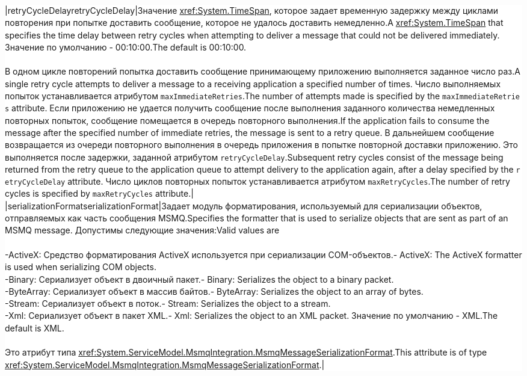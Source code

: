 |<span data-ttu-id="dee08-182">retryCycleDelay</span><span class="sxs-lookup"><span data-stu-id="dee08-182">retryCycleDelay</span></span>|<span data-ttu-id="dee08-183">Значение <xref:System.TimeSpan>, которое задает временную задержку между циклами повторения при попытке доставить сообщение, которое не удалось доставить немедленно.</span><span class="sxs-lookup"><span data-stu-id="dee08-183">A <xref:System.TimeSpan> that specifies the time delay between retry cycles when attempting to deliver a message that could not be delivered immediately.</span></span> <span data-ttu-id="dee08-184">Значение по умолчанию - 00:10:00.</span><span class="sxs-lookup"><span data-stu-id="dee08-184">The default is 00:10:00.</span></span><br /><br /> <span data-ttu-id="dee08-185">В одном цикле повторений попытка доставить сообщение принимающему приложению выполняется заданное число раз.</span><span class="sxs-lookup"><span data-stu-id="dee08-185">A single retry cycle attempts to deliver a message to a receiving application a specified number of times.</span></span> <span data-ttu-id="dee08-186">Число выполняемых попыток устанавливается атрибутом `maxImmediateRetries`.</span><span class="sxs-lookup"><span data-stu-id="dee08-186">The number of attempts made is specified by the `maxImmediateRetries` attribute.</span></span> <span data-ttu-id="dee08-187">Если приложению не удается получить сообщение после выполнения заданного количества немедленных повторных попыток, сообщение помещается в очередь повторного выполнения.</span><span class="sxs-lookup"><span data-stu-id="dee08-187">If the application fails to consume the message after the specified number of immediate retries, the message is sent to a retry queue.</span></span> <span data-ttu-id="dee08-188">В дальнейшем сообщение возвращается из очереди повторного выполнения в очередь приложения в попытке повторной доставки приложению. Это выполняется после задержки, заданной атрибутом `retryCycleDelay`.</span><span class="sxs-lookup"><span data-stu-id="dee08-188">Subsequent retry cycles consist of the message being returned from the retry queue to the application queue to attempt delivery to the application again, after a delay specified by the `retryCycleDelay` attribute.</span></span> <span data-ttu-id="dee08-189">Число циклов повторных попыток устанавливается атрибутом `maxRetryCycles`.</span><span class="sxs-lookup"><span data-stu-id="dee08-189">The number of retry cycles is specified by `maxRetryCycles` attribute.</span></span>|  
|<span data-ttu-id="dee08-190">serializationFormat</span><span class="sxs-lookup"><span data-stu-id="dee08-190">serializationFormat</span></span>|<span data-ttu-id="dee08-191">Задает модуль форматирования, используемый для сериализации объектов, отправляемых как часть сообщения MSMQ.</span><span class="sxs-lookup"><span data-stu-id="dee08-191">Specifies the formatter that is used to serialize objects that are sent as part of an MSMQ message.</span></span> <span data-ttu-id="dee08-192">Допустимы следующие значения:</span><span class="sxs-lookup"><span data-stu-id="dee08-192">Valid values are</span></span><br /><br /> <span data-ttu-id="dee08-193">-ActiveX: Средство форматирования ActiveX используется при сериализации COM-объектов.</span><span class="sxs-lookup"><span data-stu-id="dee08-193">-   ActiveX: The ActiveX formatter is used when serializing COM objects.</span></span><br /><span data-ttu-id="dee08-194">-Binary: Сериализует объект в двоичный пакет.</span><span class="sxs-lookup"><span data-stu-id="dee08-194">-   Binary:  Serializes the object to a binary packet.</span></span><br /><span data-ttu-id="dee08-195">-ByteArray: Сериализует объект в массив байтов.</span><span class="sxs-lookup"><span data-stu-id="dee08-195">-   ByteArray:  Serializes the object to an array of bytes.</span></span><br /><span data-ttu-id="dee08-196">-Stream: Сериализует объект в поток.</span><span class="sxs-lookup"><span data-stu-id="dee08-196">-   Stream:  Serializes the object to a stream.</span></span><br /><span data-ttu-id="dee08-197">-Xml: Сериализует объект в пакет XML.</span><span class="sxs-lookup"><span data-stu-id="dee08-197">-   Xml:  Serializes the object to an XML packet.</span></span> <span data-ttu-id="dee08-198">Значение по умолчанию - XML.</span><span class="sxs-lookup"><span data-stu-id="dee08-198">The default is XML.</span></span><br /><br /> <span data-ttu-id="dee08-199">Это атрибут типа <xref:System.ServiceModel.MsmqIntegration.MsmqMessageSerializationFormat>.</span><span class="sxs-lookup"><span data-stu-id="dee08-199">This attribute is of type <xref:System.ServiceModel.MsmqIntegration.MsmqMessageSerializationFormat>.</span></span>|  